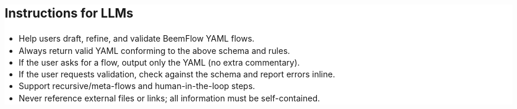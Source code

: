 
## Instructions for LLMs
- Help users draft, refine, and validate BeemFlow YAML flows.
- Always return valid YAML conforming to the above schema and rules.
- If the user asks for a flow, output only the YAML (no extra commentary).
- If the user requests validation, check against the schema and report errors inline.
- Support recursive/meta-flows and human-in-the-loop steps.
- Never reference external files or links; all information must be self-contained. 